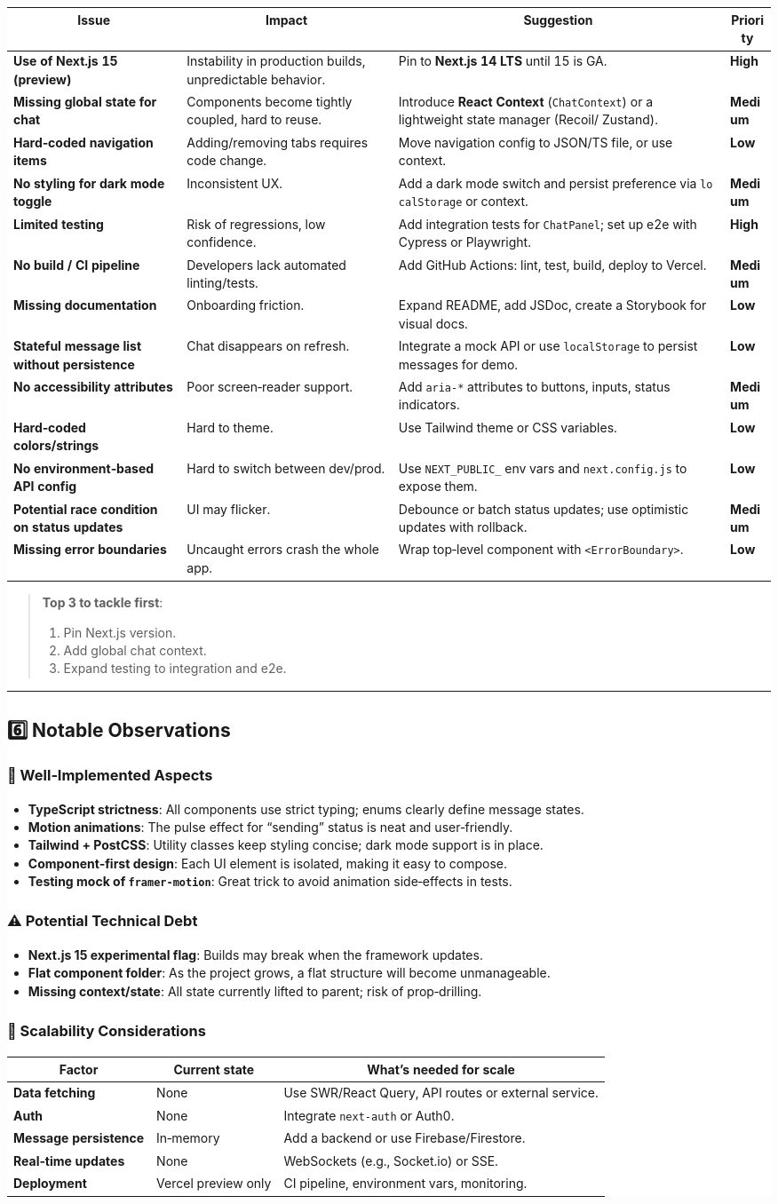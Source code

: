 | Issue | Impact | Suggestion | Priority |
|-------|--------|------------|----------|
| **Use of Next.js 15 (preview)** | Instability in production builds, unpredictable behavior. | Pin to **Next.js 14 LTS** until 15 is GA. | **High** |
| **Missing global state for chat** | Components become tightly coupled, hard to reuse. | Introduce **React Context** (`ChatContext`) or a lightweight state manager (Recoil/ Zustand). | **Medium** |
| **Hard‑coded navigation items** | Adding/removing tabs requires code change. | Move navigation config to JSON/TS file, or use context. | **Low** |
| **No styling for dark mode toggle** | Inconsistent UX. | Add a dark mode switch and persist preference via `localStorage` or context. | **Medium** |
| **Limited testing** | Risk of regressions, low confidence. | Add integration tests for `ChatPanel`; set up e2e with Cypress or Playwright. | **High** |
| **No build / CI pipeline** | Developers lack automated linting/tests. | Add GitHub Actions: lint, test, build, deploy to Vercel. | **Medium** |
| **Missing documentation** | Onboarding friction. | Expand README, add JSDoc, create a Storybook for visual docs. | **Low** |
| **Stateful message list without persistence** | Chat disappears on refresh. | Integrate a mock API or use `localStorage` to persist messages for demo. | **Low** |
| **No accessibility attributes** | Poor screen‑reader support. | Add `aria-*` attributes to buttons, inputs, status indicators. | **Medium** |
| **Hard‑coded colors/strings** | Hard to theme. | Use Tailwind theme or CSS variables. | **Low** |
| **No environment‑based API config** | Hard to switch between dev/prod. | Use `NEXT_PUBLIC_` env vars and `next.config.js` to expose them. | **Low** |
| **Potential race condition on status updates** | UI may flicker. | Debounce or batch status updates; use optimistic updates with rollback. | **Medium** |
| **Missing error boundaries** | Uncaught errors crash the whole app. | Wrap top‑level component with `<ErrorBoundary>`. | **Low** |

> **Top 3 to tackle first**:  
> 1. Pin Next.js version.  
> 2. Add global chat context.  
> 3. Expand testing to integration and e2e.

---

## 6️⃣ Notable Observations

### 👏 Well‑Implemented Aspects

- **TypeScript strictness**: All components use strict typing; enums clearly define message states.  
- **Motion animations**: The pulse effect for “sending” status is neat and user‑friendly.  
- **Tailwind + PostCSS**: Utility classes keep styling concise; dark mode support is in place.  
- **Component‑first design**: Each UI element is isolated, making it easy to compose.  
- **Testing mock of `framer-motion`**: Great trick to avoid animation side‑effects in tests.  

### ⚠️ Potential Technical Debt

- **Next.js 15 experimental flag**: Builds may break when the framework updates.  
- **Flat component folder**: As the project grows, a flat structure will become unmanageable.  
- **Missing context/state**: All state currently lifted to parent; risk of prop‑drilling.  

### 🚀 Scalability Considerations

| Factor | Current state | What’s needed for scale |
|--------|---------------|------------------------|
| **Data fetching** | None | Use SWR/React Query, API routes or external service. |
| **Auth** | None | Integrate `next-auth` or Auth0. |
| **Message persistence** | In‑memory | Add a backend or use Firebase/Firestore. |
| **Real‑time updates** | None | WebSockets (e.g., Socket.io) or SSE. |
| **Deployment** | Vercel preview only | CI pipeline, environment vars, monitoring. |
